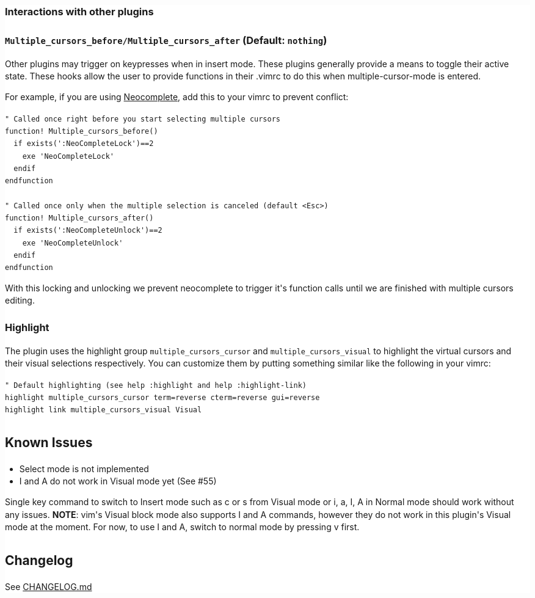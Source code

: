 ### Interactions with other plugins

### ```Multiple_cursors_before/Multiple_cursors_after``` (Default: `nothing`)

Other plugins may trigger on keypresses when in insert mode. These plugins 
generally provide a means to toggle their active state. These hooks allow
the user to provide functions in their .vimrc to do this when multiple-cursor-mode 
is entered.

For example, if you are using [Neocomplete](https://github.com/Shougo/neocomplete.vim),
add this to your vimrc to prevent conflict:

```viml
" Called once right before you start selecting multiple cursors
function! Multiple_cursors_before()
  if exists(':NeoCompleteLock')==2
    exe 'NeoCompleteLock'
  endif
endfunction

" Called once only when the multiple selection is canceled (default <Esc>)
function! Multiple_cursors_after()
  if exists(':NeoCompleteUnlock')==2
    exe 'NeoCompleteUnlock'
  endif
endfunction
```

With this locking and unlocking we prevent neocomplete to trigger it's function calls until we are finished with multiple cursors editing.

### Highlight
The plugin uses the highlight group `multiple_cursors_cursor` and `multiple_cursors_visual` to highlight the virtual cursors and their visual selections respectively. You can customize them by putting something similar like the following in your vimrc:

```viml
" Default highlighting (see help :highlight and help :highlight-link)
highlight multiple_cursors_cursor term=reverse cterm=reverse gui=reverse
highlight link multiple_cursors_visual Visual
```

## Known Issues
- Select mode is not implemented
- I and A do not work in Visual mode yet (See #55)
  
 Single key command to switch to Insert mode such as c or s from Visual mode or i, a, I, A in Normal mode should work without any issues. **NOTE**: vim's Visual block mode also supports I and A commands, however they do not work in this plugin's Visual mode at the moment. For now, to use I and A, switch to normal mode by pressing v first.

## Changelog
See [CHANGELOG.md](CHANGELOG.md)
